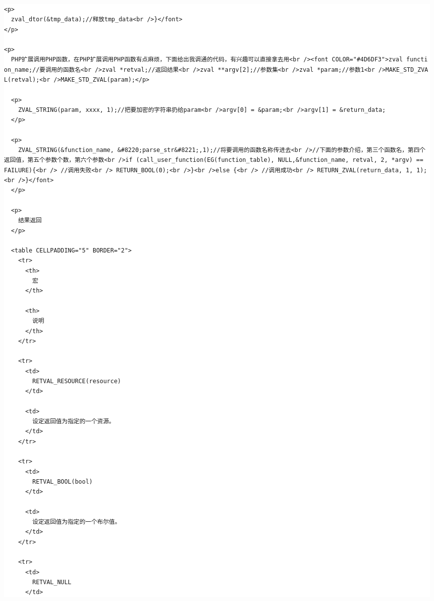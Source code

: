     <p>
      zval_dtor(&tmp_data);//释放tmp_data<br />}</font>
    </p>
    
    <p>
      PHP扩展调用PHP函数，在PHP扩展调用PHP函数有点麻烦，下面给出我调通的代码，有兴趣可以直接拿去用<br /><font COLOR="#4D6DF3">zval function_name;//要调用的函数名<br />zval *retval;//返回结果<br />zval **argv[2];//参数集<br />zval *param;//参数1<br />MAKE_STD_ZVAL(retval);<br />MAKE_STD_ZVAL(param);</p> 
      
      <p>
        ZVAL_STRING(param, xxxx, 1);//把要加密的字符串扔给param<br />argv[0] = &param;<br />argv[1] = &return_data;
      </p>
      
      <p>
        ZVAL_STRING(&function_name, &#8220;parse_str&#8221;,1);//将要调用的函数名称传进去<br />//下面的参数介绍，第三个函数名，第四个返回值，第五个参数个数，第六个参数<br />if (call_user_function(EG(function_table), NULL,&function_name, retval, 2, *argv) == FAILURE){<br /> //调用失败<br /> RETURN_BOOL(0);<br />}<br />else {<br /> //调用成功<br /> RETURN_ZVAL(return_data, 1, 1);<br />}</font>
      </p>
      
      <p>
        结果返回
      </p>
      
      <table CELLPADDING="5" BORDER="2">
        <tr>
          <th>
            宏
          </th>
          
          <th>
            说明
          </th>
        </tr>
        
        <tr>
          <td>
            RETVAL_RESOURCE(resource)
          </td>
          
          <td>
            设定返回值为指定的一个资源。
          </td>
        </tr>
        
        <tr>
          <td>
            RETVAL_BOOL(bool)
          </td>
          
          <td>
            设定返回值为指定的一个布尔值。
          </td>
        </tr>
        
        <tr>
          <td>
            RETVAL_NULL
          </td>
          